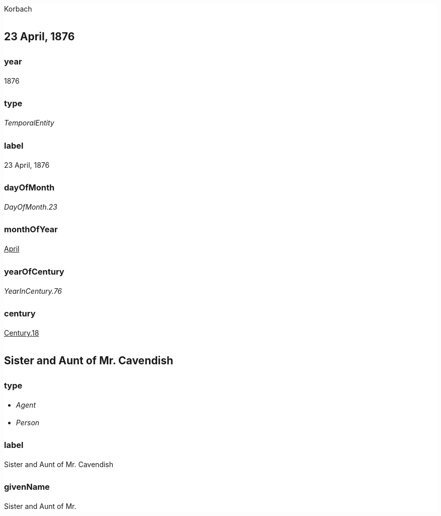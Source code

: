 Korbach

## 23 April, 1876

### year


1876

### type


*TemporalEntity*

### label


23 April, 1876

### dayOfMonth


*DayOfMonth.23*

### monthOfYear


[April](#April)

### yearOfCentury


*YearInCentury.76*

### century


[Century.18](#Century.18)

## Sister and Aunt of Mr. Cavendish

### type

 - *Agent*

 - *Person*

### label


Sister and Aunt of Mr. Cavendish

### givenName


Sister and Aunt of Mr.
